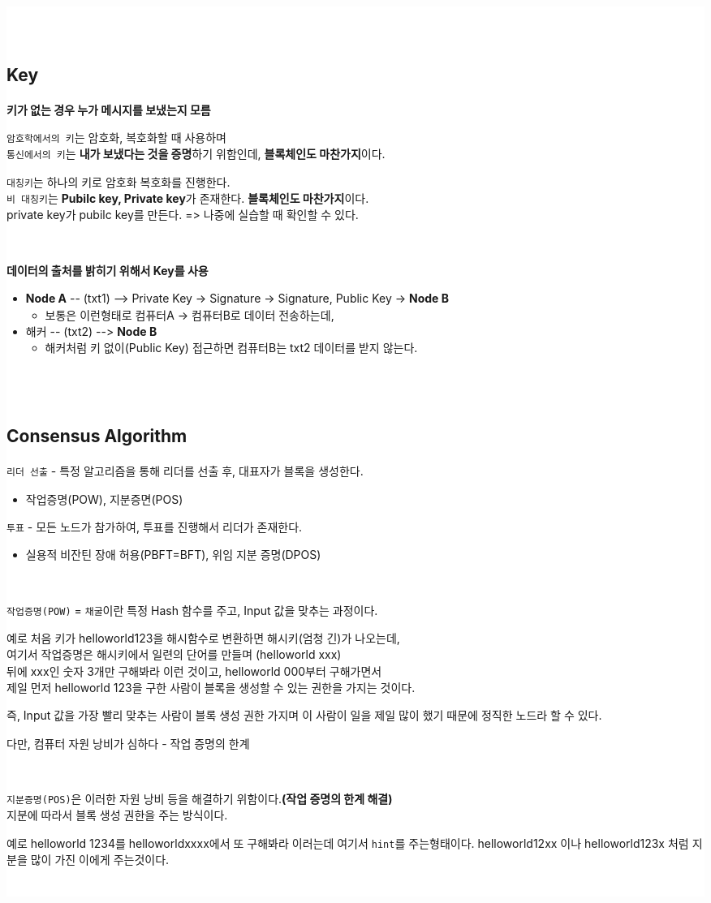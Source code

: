 <br>

<br>

## Key

**키가 없는 경우 누가 메시지를 보냈는지 모름**

`암호학에서의 키`는 암호화, 복호화할 때 사용하며  
`통신에서의 키`는 **내가 보냈다는 것을 증명**하기 위함인데, **블록체인도 마찬가지**이다.

`대칭키`는 하나의 키로 암호화 복호화를 진행한다.  
`비 대칭키`는 **Pubilc key, Private key**가 존재한다. **블록체인도 마찬가지**이다.  
private key가 pubilc key를 만든다. => 나중에 실습할 때 확인할 수 있다.

<br>

**데이터의 출처를 밝히기 위해서 Key를 사용**  

- **Node A** -- (txt1) --> Private Key -> Signature -> Signature, Public Key -> **Node B**  
  - 보통은 이런형태로 컴퓨터A -> 컴퓨터B로 데이터 전송하는데,
- 해커 -- (txt2) --> **Node B**   
  - 해커처럼 키 없이(Public Key) 접근하면 컴퓨터B는 txt2 데이터를 받지 않는다.

<br>

<br>

## Consensus Algorithm

`리더 선출` - 특정 알고리즘을 통해 리더를 선출 후, 대표자가 블록을 생성한다.

- 작업증명(POW), 지분증면(POS)

`투표` - 모든 노드가 참가하여, 투표를 진행해서 리더가 존재한다.

- 실용적 비잔틴 장애 허용(PBFT=BFT), 위임 지분 증명(DPOS)

<br>

`작업증명(POW)` = `채굴`이란 특정 Hash 함수를 주고, Input 값을 맞추는 과정이다.

예로 처음 키가 helloworld123을 해시함수로 변환하면 해시키(엄청 긴)가 나오는데,   
여기서 작업증명은 해시키에서 일련의 단어를 만들며 (helloworld xxx)  
뒤에 xxx인 숫자 3개만 구해봐라 이런 것이고, helloworld 000부터 구해가면서  
제일 먼저 helloworld 123을 구한 사람이 블록을 생성할 수 있는 권한을 가지는 것이다.

즉, Input 값을 가장 빨리 맞추는 사람이 블록 생성 권한 가지며 이 사람이 일을 제일 많이 했기 때문에 정직한 노드라 할 수 있다.  

다만, 컴퓨터 자원 낭비가 심하다 - 작업 증명의 한계

<br>

`지분증명(POS)`은 이러한 자원 낭비 등을 해결하기 위함이다.**(작업 증명의 한계 해결)**  
지분에 따라서 블록 생성 권한을 주는 방식이다.

예로 helloworld 1234를 helloworldxxxx에서 또 구해봐라 이러는데 여기서 `hint`를 주는형태이다. helloworld12xx 이나 helloworld123x 처럼 지분을 많이 가진 이에게 주는것이다.

<br>
